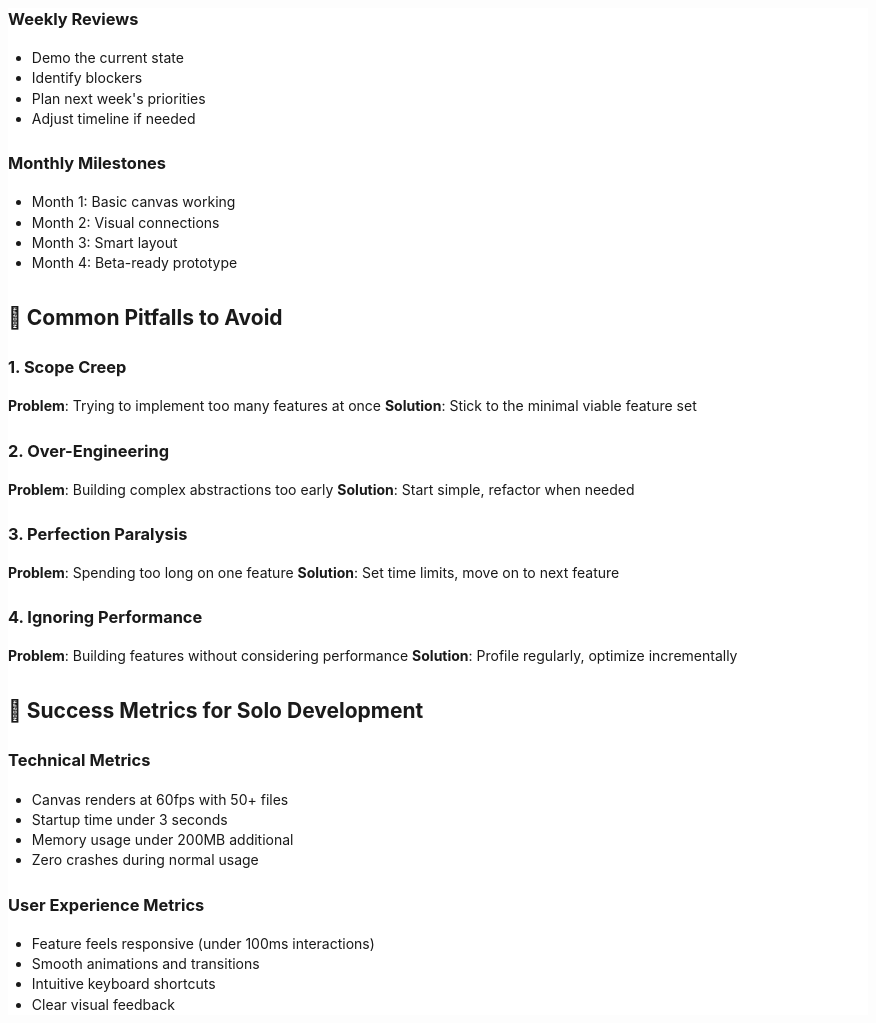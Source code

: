 ### Weekly Reviews

- Demo the current state
- Identify blockers
- Plan next week's priorities
- Adjust timeline if needed

### Monthly Milestones

- Month 1: Basic canvas working
- Month 2: Visual connections
- Month 3: Smart layout
- Month 4: Beta-ready prototype

## 🚨 Common Pitfalls to Avoid

### 1. Scope Creep

**Problem**: Trying to implement too many features at once
**Solution**: Stick to the minimal viable feature set

### 2. Over-Engineering

**Problem**: Building complex abstractions too early
**Solution**: Start simple, refactor when needed

### 3. Perfection Paralysis

**Problem**: Spending too long on one feature
**Solution**: Set time limits, move on to next feature

### 4. Ignoring Performance

**Problem**: Building features without considering performance
**Solution**: Profile regularly, optimize incrementally

## 🎯 Success Metrics for Solo Development

### Technical Metrics

- Canvas renders at 60fps with 50+ files
- Startup time under 3 seconds
- Memory usage under 200MB additional
- Zero crashes during normal usage

### User Experience Metrics

- Feature feels responsive (under 100ms interactions)
- Smooth animations and transitions
- Intuitive keyboard shortcuts
- Clear visual feedback

